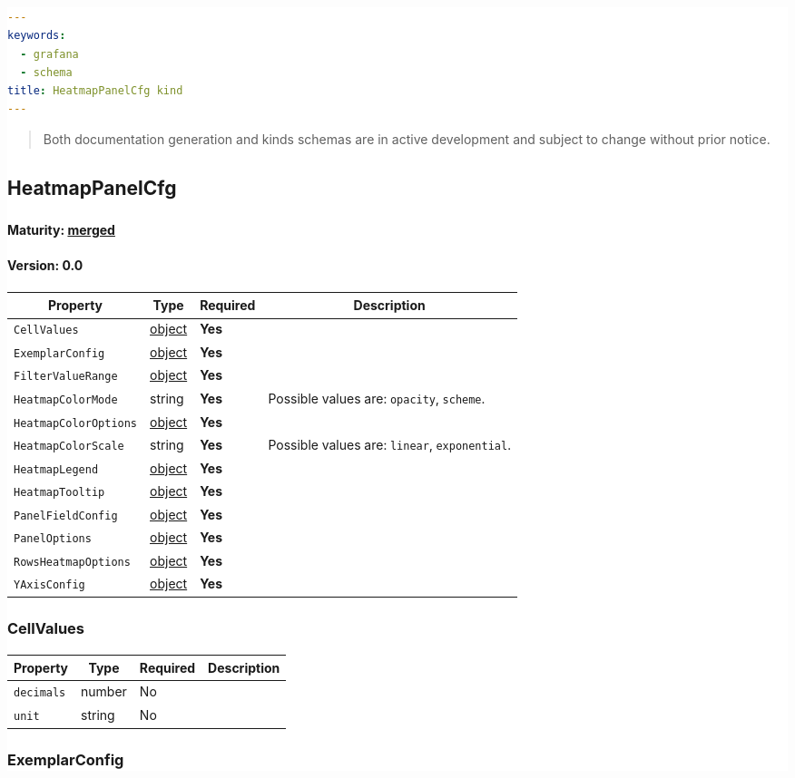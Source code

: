 ```yaml
---
keywords:
  - grafana
  - schema
title: HeatmapPanelCfg kind
---
```

> Both documentation generation and kinds schemas are in active development and subject to change without prior notice.

## HeatmapPanelCfg

#### Maturity: [merged](../../../maturity/#merged)
#### Version: 0.0



| Property              | Type                           | Required | Description                                   |
|-----------------------|--------------------------------|----------|-----------------------------------------------|
| `CellValues`          | [object](#cellvalues)          | **Yes**  |                                               |
| `ExemplarConfig`      | [object](#exemplarconfig)      | **Yes**  |                                               |
| `FilterValueRange`    | [object](#filtervaluerange)    | **Yes**  |                                               |
| `HeatmapColorMode`    | string                         | **Yes**  | Possible values are: `opacity`, `scheme`.     |
| `HeatmapColorOptions` | [object](#heatmapcoloroptions) | **Yes**  |                                               |
| `HeatmapColorScale`   | string                         | **Yes**  | Possible values are: `linear`, `exponential`. |
| `HeatmapLegend`       | [object](#heatmaplegend)       | **Yes**  |                                               |
| `HeatmapTooltip`      | [object](#heatmaptooltip)      | **Yes**  |                                               |
| `PanelFieldConfig`    | [object](#panelfieldconfig)    | **Yes**  |                                               |
| `PanelOptions`        | [object](#paneloptions)        | **Yes**  |                                               |
| `RowsHeatmapOptions`  | [object](#rowsheatmapoptions)  | **Yes**  |                                               |
| `YAxisConfig`         | [object](#yaxisconfig)         | **Yes**  |                                               |

### CellValues

| Property   | Type   | Required | Description |
|------------|--------|----------|-------------|
| `decimals` | number | No       |             |
| `unit`     | string | No       |             |

### ExemplarConfig
